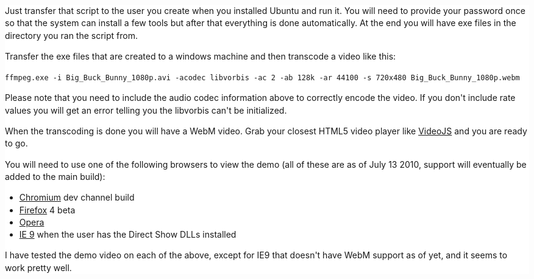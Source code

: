 Just transfer that script to the user you create when you installed Ubuntu and run it. You will need to provide your password once so that the system can install a few tools but after that everything is done automatically. At the end you will have exe files in the directory you ran the script from.


Transfer the exe files that are created to a windows machine and then transcode a video like this:


```
ffmpeg.exe -i Big_Buck_Bunny_1080p.avi -acodec libvorbis -ac 2 -ab 128k -ar 44100 -s 720x480 Big_Buck_Bunny_1080p.webm
```

Please note that you need to include the audio codec information above to correctly encode the video. If you don't include rate values you will get an error telling you the libvorbis can't be initialized.


When the transcoding is done you will have a WebM video. Grab your closest HTML5 video player like <a href="http://videojs.com/">VideoJS</a> and you are ready to go.

You will need to use one of the following browsers to view the demo (all of these are as of July 13 2010, support will eventually be added to the main build):

<ul>
  <li><a href="http://www.chromium.org/getting-involved/dev-channel">Chromium</a> dev channel build</li>
  <li><a href="http://www.mozilla.com/en-US/firefox/all-beta.html">Firefox</a> 4 beta</li>
  <li><a href="http://www.opera.com/download/">Opera</a></li>
  <li><a href="http://windowsteamblog.com/windows/b/bloggingwindows/archive/2010/05/19/another-follow-up-on-html5-video-in-ie9.aspx">IE 9</a> when the user has the Direct Show DLLs installed</li>
</ul>

I have tested the demo video on each of the above, except for IE9 that doesn't have WebM support as of yet, and it seems to work pretty well.

